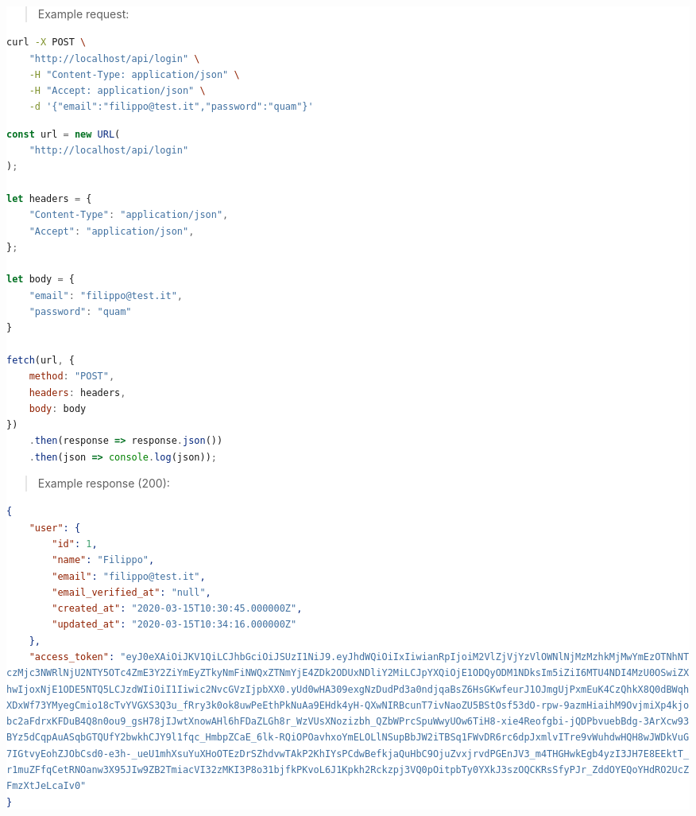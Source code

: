 > Example request:

```bash
curl -X POST \
    "http://localhost/api/login" \
    -H "Content-Type: application/json" \
    -H "Accept: application/json" \
    -d '{"email":"filippo@test.it","password":"quam"}'

```

```javascript
const url = new URL(
    "http://localhost/api/login"
);

let headers = {
    "Content-Type": "application/json",
    "Accept": "application/json",
};

let body = {
    "email": "filippo@test.it",
    "password": "quam"
}

fetch(url, {
    method: "POST",
    headers: headers,
    body: body
})
    .then(response => response.json())
    .then(json => console.log(json));
```


> Example response (200):

```json
{
    "user": {
        "id": 1,
        "name": "Filippo",
        "email": "filippo@test.it",
        "email_verified_at": "null",
        "created_at": "2020-03-15T10:30:45.000000Z",
        "updated_at": "2020-03-15T10:34:16.000000Z"
    },
    "access_token": "eyJ0eXAiOiJKV1QiLCJhbGciOiJSUzI1NiJ9.eyJhdWQiOiIxIiwianRpIjoiM2VlZjVjYzVlOWNlNjMzMzhkMjMwYmEzOTNhNTczMjc3NWRlNjU2NTY5OTc4ZmE3Y2ZiYmEyZTkyNmFiNWQxZTNmYjE4ZDk2ODUxNDliY2MiLCJpYXQiOjE1ODQyODM1NDksIm5iZiI6MTU4NDI4MzU0OSwiZXhwIjoxNjE1ODE5NTQ5LCJzdWIiOiI1Iiwic2NvcGVzIjpbXX0.yUd0wHA309exgNzDudPd3a0ndjqaBsZ6HsGKwfeurJ1OJmgUjPxmEuK4CzQhkX8Q0dBWqhXDxWf73YMyegCmio18cTvYVGXS3Q3u_fRry3k0ok8uwPeEthPkNuAa9EHdk4yH-QXwNIRBcunT7ivNaoZU5BStOsf53dO-rpw-9azmHiaihM9OvjmiXp4kjobc2aFdrxKFDuB4Q8n0ou9_gsH78jIJwtXnowAHl6hFDaZLGh8r_WzVUsXNozizbh_QZbWPrcSpuWwyUOw6TiH8-xie4Reofgbi-jQDPbvuebBdg-3ArXcw93BYz5dCqpAuASqbGTQUfY2bwkhCJY9l1fqc_HmbpZCaE_6lk-RQiOPOavhxoYmELOLlNSupBbJW2iTBSq1FWvDR6rc6dpJxmlvITre9vWuhdwHQH8wJWDkVuG7IGtvyEohZJObCsd0-e3h-_ueU1mhXsuYuXHoOTEzDrSZhdvwTAkP2KhIYsPCdwBefkjaQuHbC9OjuZvxjrvdPGEnJV3_m4THGHwkEgb4yzI3JH7E8EEktT_r1muZFfqCetRNOanw3X95JIw9ZB2TmiacVI32zMKI3P8o31bjfkPKvoL6J1Kpkh2Rckzpj3VQ0pOitpbTy0YXkJ3szOQCKRsSfyPJr_ZddOYEQoYHdRO2UcZFmzXtJeLcaIv0"
}
```
